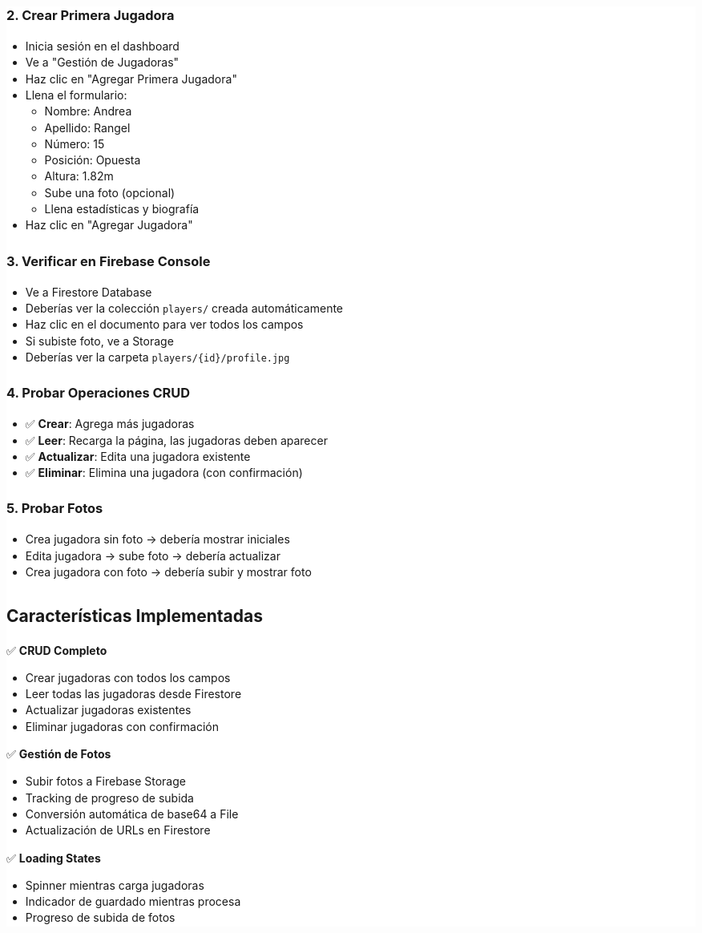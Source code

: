 ### 2. **Crear Primera Jugadora**
   - Inicia sesión en el dashboard
   - Ve a "Gestión de Jugadoras"
   - Haz clic en "Agregar Primera Jugadora"
   - Llena el formulario:
     - Nombre: Andrea
     - Apellido: Rangel
     - Número: 15
     - Posición: Opuesta
     - Altura: 1.82m
     - Sube una foto (opcional)
     - Llena estadísticas y biografía
   - Haz clic en "Agregar Jugadora"

### 3. **Verificar en Firebase Console**
   - Ve a Firestore Database
   - Deberías ver la colección `players/` creada automáticamente
   - Haz clic en el documento para ver todos los campos
   - Si subiste foto, ve a Storage
   - Deberías ver la carpeta `players/{id}/profile.jpg`

### 4. **Probar Operaciones CRUD**
   - ✅ **Crear**: Agrega más jugadoras
   - ✅ **Leer**: Recarga la página, las jugadoras deben aparecer
   - ✅ **Actualizar**: Edita una jugadora existente
   - ✅ **Eliminar**: Elimina una jugadora (con confirmación)

### 5. **Probar Fotos**
   - Crea jugadora sin foto → debería mostrar iniciales
   - Edita jugadora → sube foto → debería actualizar
   - Crea jugadora con foto → debería subir y mostrar foto

## Características Implementadas

✅ **CRUD Completo**
- Crear jugadoras con todos los campos
- Leer todas las jugadoras desde Firestore
- Actualizar jugadoras existentes
- Eliminar jugadoras con confirmación

✅ **Gestión de Fotos**
- Subir fotos a Firebase Storage
- Tracking de progreso de subida
- Conversión automática de base64 a File
- Actualización de URLs en Firestore

✅ **Loading States**
- Spinner mientras carga jugadoras
- Indicador de guardado mientras procesa
- Progreso de subida de fotos
